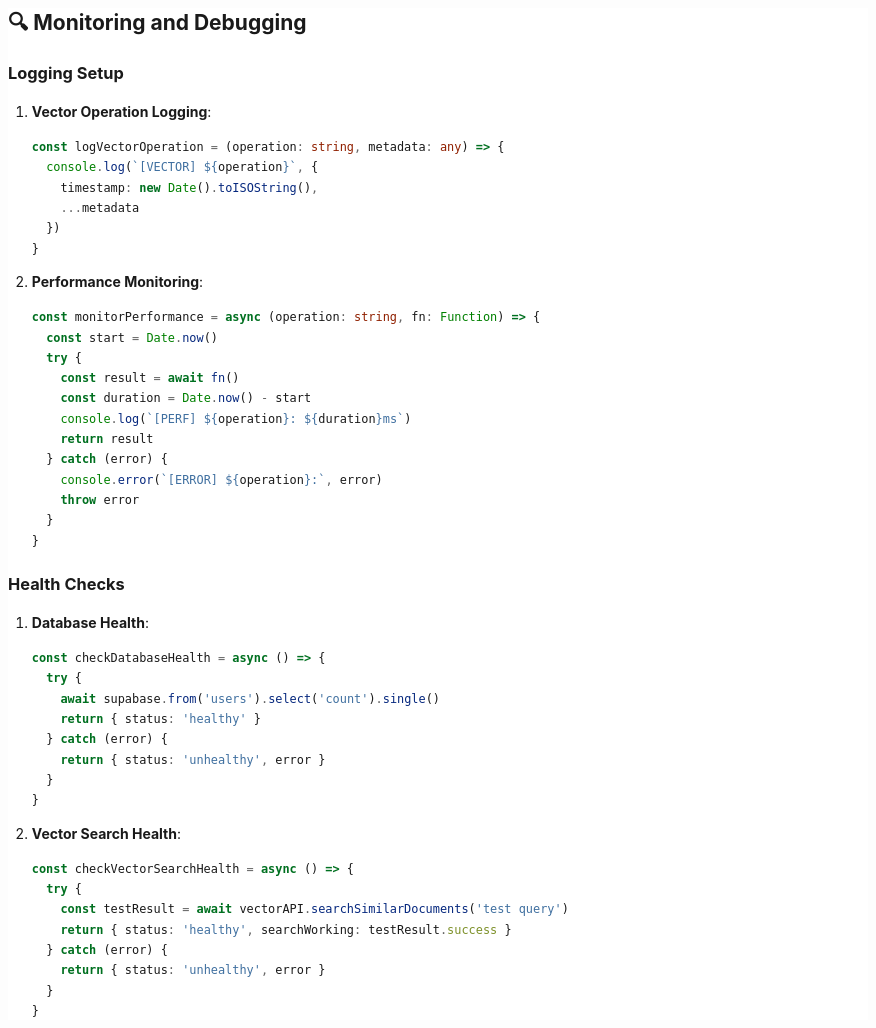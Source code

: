 ## 🔍 **Monitoring and Debugging**

### **Logging Setup**

1. **Vector Operation Logging**:
   ```typescript
   const logVectorOperation = (operation: string, metadata: any) => {
     console.log(`[VECTOR] ${operation}`, {
       timestamp: new Date().toISOString(),
       ...metadata
     })
   }
   ```

2. **Performance Monitoring**:
   ```typescript
   const monitorPerformance = async (operation: string, fn: Function) => {
     const start = Date.now()
     try {
       const result = await fn()
       const duration = Date.now() - start
       console.log(`[PERF] ${operation}: ${duration}ms`)
       return result
     } catch (error) {
       console.error(`[ERROR] ${operation}:`, error)
       throw error
     }
   }
   ```

### **Health Checks**

1. **Database Health**:
   ```typescript
   const checkDatabaseHealth = async () => {
     try {
       await supabase.from('users').select('count').single()
       return { status: 'healthy' }
     } catch (error) {
       return { status: 'unhealthy', error }
     }
   }
   ```

2. **Vector Search Health**:
   ```typescript
   const checkVectorSearchHealth = async () => {
     try {
       const testResult = await vectorAPI.searchSimilarDocuments('test query')
       return { status: 'healthy', searchWorking: testResult.success }
     } catch (error) {
       return { status: 'unhealthy', error }
     }
   }
   ```
